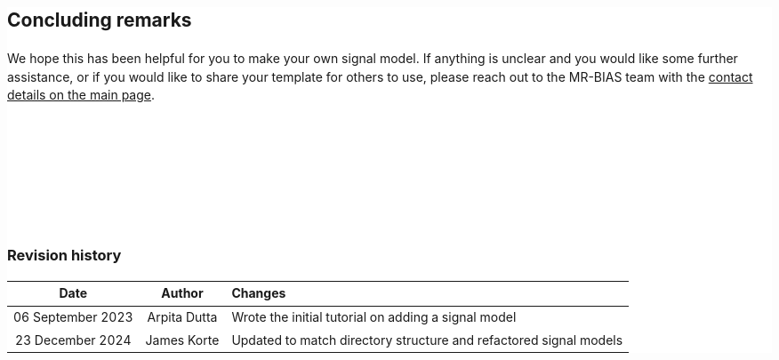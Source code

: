 
## Concluding remarks
We hope this has been helpful for you to make your own signal model. If anything is unclear and you would like some further assistance, or if you would like to share your template for others to use, please reach out to the MR-BIAS team with the [contact details on the main page](../README.md). 


 <br> <br> <br> <br> <br> <br>

### Revision history

|       Date        |    Author    | Changes                                                           |
|:-----------------:|:------------:|:------------------------------------------------------------------|
| 06 September 2023 | Arpita Dutta | Wrote the initial tutorial on adding a signal model               |       
| 23 December 2024  | James Korte  | Updated to match directory structure and refactored signal models |


